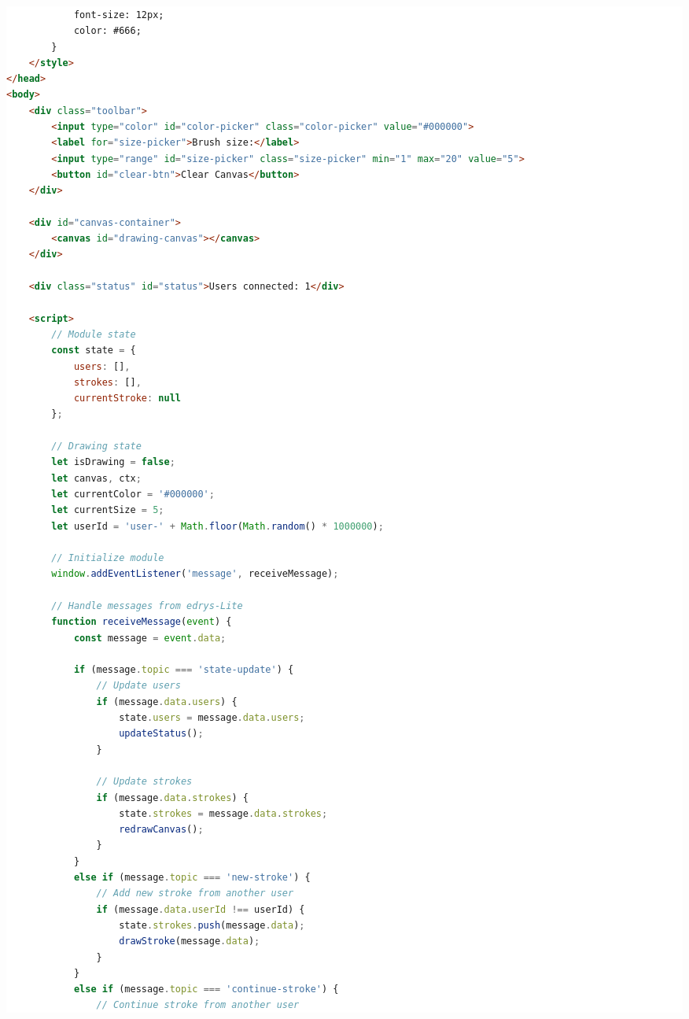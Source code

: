 ```html
            font-size: 12px;
            color: #666;
        }
    </style>
</head>
<body>
    <div class="toolbar">
        <input type="color" id="color-picker" class="color-picker" value="#000000">
        <label for="size-picker">Brush size:</label>
        <input type="range" id="size-picker" class="size-picker" min="1" max="20" value="5">
        <button id="clear-btn">Clear Canvas</button>
    </div>
    
    <div id="canvas-container">
        <canvas id="drawing-canvas"></canvas>
    </div>
    
    <div class="status" id="status">Users connected: 1</div>

    <script>
        // Module state
        const state = {
            users: [],
            strokes: [],
            currentStroke: null
        };
        
        // Drawing state
        let isDrawing = false;
        let canvas, ctx;
        let currentColor = '#000000';
        let currentSize = 5;
        let userId = 'user-' + Math.floor(Math.random() * 1000000);
        
        // Initialize module
        window.addEventListener('message', receiveMessage);
        
        // Handle messages from edrys-Lite
        function receiveMessage(event) {
            const message = event.data;
            
            if (message.topic === 'state-update') {
                // Update users
                if (message.data.users) {
                    state.users = message.data.users;
                    updateStatus();
                }
                
                // Update strokes
                if (message.data.strokes) {
                    state.strokes = message.data.strokes;
                    redrawCanvas();
                }
            }
            else if (message.topic === 'new-stroke') {
                // Add new stroke from another user
                if (message.data.userId !== userId) {
                    state.strokes.push(message.data);
                    drawStroke(message.data);
                }
            }
            else if (message.topic === 'continue-stroke') {
                // Continue stroke from another user
```